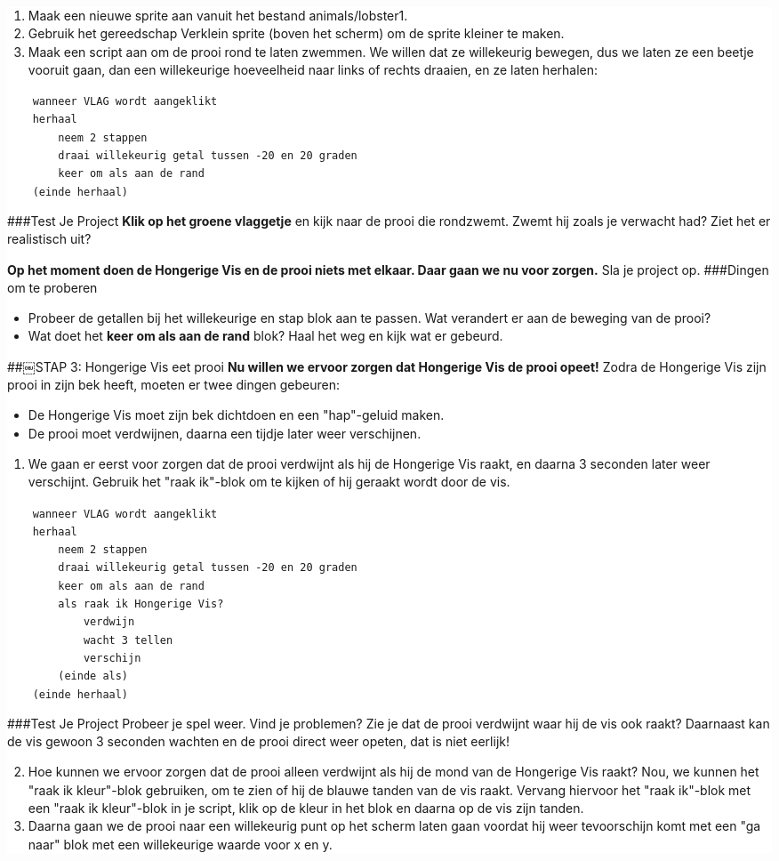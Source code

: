 1. Maak een nieuwe sprite aan vanuit het bestand animals/lobster1.
2. Gebruik het gereedschap Verklein sprite (boven het scherm) om de sprite kleiner te maken.
3. Maak een script aan om de prooi rond te laten zwemmen. We willen dat ze willekeurig bewegen, dus we laten ze een beetje vooruit gaan, dan een willekeurige hoeveelheid naar links of rechts draaien, en ze laten herhalen:

```scratch
	wanneer VLAG wordt aangeklikt
	herhaal		
		neem 2 stappen
		draai willekeurig getal tussen -20 en 20 graden
		keer om als aan de rand
	(einde herhaal)
```

###Test Je Project
__Klik op het groene vlaggetje__ en kijk naar de prooi die rondzwemt. Zwemt hij zoals je verwacht had? Ziet het er realistisch uit?

__Op het moment doen de Hongerige Vis en de prooi niets met elkaar. Daar gaan we nu voor zorgen.__
Sla je project op.
###Dingen om te proberen
* Probeer de getallen bij het willekeurige en stap blok aan te passen. Wat verandert er aan de beweging van de prooi?
* Wat doet het __keer om als aan de rand__ blok? Haal het weg en kijk wat er gebeurd.

##￼STAP 3: Hongerige Vis eet prooi
__Nu willen we ervoor zorgen dat Hongerige Vis de prooi opeet!__ Zodra de Hongerige Vis zijn prooi in zijn bek heeft, moeten er twee dingen gebeuren:
* De Hongerige Vis moet zijn bek dichtdoen en een "hap"-geluid maken.
* De prooi moet verdwijnen, daarna een tijdje later weer verschijnen.

1. We gaan er eerst voor zorgen dat de prooi verdwijnt als hij de Hongerige Vis raakt, en daarna 3 seconden later weer verschijnt. Gebruik het "raak ik"-blok om te kijken of hij geraakt wordt door de vis.

```scratch
	wanneer VLAG wordt aangeklikt
	herhaal		
		neem 2 stappen
		draai willekeurig getal tussen -20 en 20 graden
		keer om als aan de rand
		als raak ik Hongerige Vis?
			verdwijn
			wacht 3 tellen
			verschijn
		(einde als)
	(einde herhaal)
```

###Test Je Project
Probeer je spel weer. Vind je problemen? Zie je dat de prooi verdwijnt waar hij de vis ook raakt? Daarnaast kan de vis gewoon 3 seconden wachten en de prooi direct weer opeten, dat is niet eerlijk!

2. Hoe kunnen we ervoor zorgen dat de prooi alleen verdwijnt als hij de mond van de Hongerige Vis raakt? Nou, we kunnen het "raak ik kleur"-blok gebruiken, om te zien of hij de blauwe tanden van de vis raakt. Vervang hiervoor het "raak ik"-blok met een "raak ik kleur"-blok in je script, klik op de kleur in het blok en daarna op de vis zijn tanden.
3. Daarna gaan we de prooi naar een willekeurig punt op het scherm laten gaan voordat hij weer tevoorschijn komt met een "ga naar" blok met een willekeurige waarde voor x en y.
